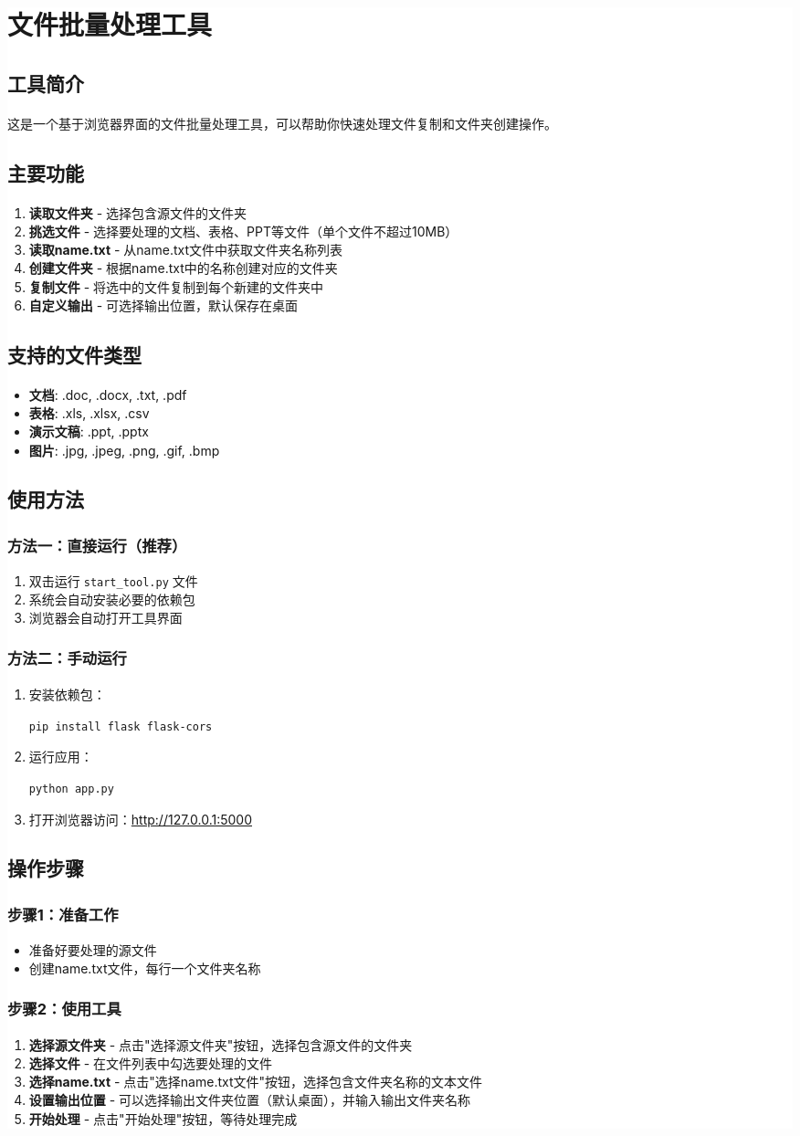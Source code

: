 # 文件批量处理工具

## 工具简介
这是一个基于浏览器界面的文件批量处理工具，可以帮助你快速处理文件复制和文件夹创建操作。

## 主要功能
1. **读取文件夹** - 选择包含源文件的文件夹
2. **挑选文件** - 选择要处理的文档、表格、PPT等文件（单个文件不超过10MB）
3. **读取name.txt** - 从name.txt文件中获取文件夹名称列表
4. **创建文件夹** - 根据name.txt中的名称创建对应的文件夹
5. **复制文件** - 将选中的文件复制到每个新建的文件夹中
6. **自定义输出** - 可选择输出位置，默认保存在桌面

## 支持的文件类型
- **文档**: .doc, .docx, .txt, .pdf
- **表格**: .xls, .xlsx, .csv  
- **演示文稿**: .ppt, .pptx
- **图片**: .jpg, .jpeg, .png, .gif, .bmp

## 使用方法

### 方法一：直接运行（推荐）
1. 双击运行 `start_tool.py` 文件
2. 系统会自动安装必要的依赖包
3. 浏览器会自动打开工具界面

### 方法二：手动运行
1. 安装依赖包：
   ```bash
   pip install flask flask-cors
   ```
2. 运行应用：
   ```bash
   python app.py
   ```
3. 打开浏览器访问：http://127.0.0.1:5000

## 操作步骤

### 步骤1：准备工作
- 准备好要处理的源文件
- 创建name.txt文件，每行一个文件夹名称

### 步骤2：使用工具
1. **选择源文件夹** - 点击"选择源文件夹"按钮，选择包含源文件的文件夹
2. **选择文件** - 在文件列表中勾选要处理的文件
3. **选择name.txt** - 点击"选择name.txt文件"按钮，选择包含文件夹名称的文本文件
4. **设置输出位置** - 可以选择输出文件夹位置（默认桌面），并输入输出文件夹名称
5. **开始处理** - 点击"开始处理"按钮，等待处理完成
